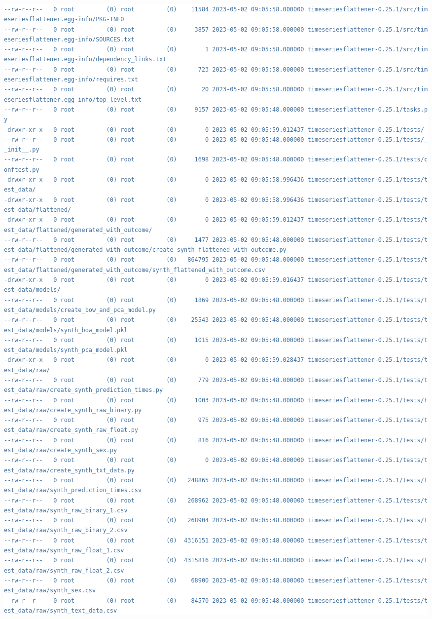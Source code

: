 ```diff
--rw-r--r--   0 root         (0) root         (0)    11584 2023-05-02 09:05:58.000000 timeseriesflattener-0.25.1/src/timeseriesflattener.egg-info/PKG-INFO
--rw-r--r--   0 root         (0) root         (0)     3857 2023-05-02 09:05:58.000000 timeseriesflattener-0.25.1/src/timeseriesflattener.egg-info/SOURCES.txt
--rw-r--r--   0 root         (0) root         (0)        1 2023-05-02 09:05:58.000000 timeseriesflattener-0.25.1/src/timeseriesflattener.egg-info/dependency_links.txt
--rw-r--r--   0 root         (0) root         (0)      723 2023-05-02 09:05:58.000000 timeseriesflattener-0.25.1/src/timeseriesflattener.egg-info/requires.txt
--rw-r--r--   0 root         (0) root         (0)       20 2023-05-02 09:05:58.000000 timeseriesflattener-0.25.1/src/timeseriesflattener.egg-info/top_level.txt
--rw-r--r--   0 root         (0) root         (0)     9157 2023-05-02 09:05:48.000000 timeseriesflattener-0.25.1/tasks.py
-drwxr-xr-x   0 root         (0) root         (0)        0 2023-05-02 09:05:59.012437 timeseriesflattener-0.25.1/tests/
--rw-r--r--   0 root         (0) root         (0)        0 2023-05-02 09:05:48.000000 timeseriesflattener-0.25.1/tests/__init__.py
--rw-r--r--   0 root         (0) root         (0)     1698 2023-05-02 09:05:48.000000 timeseriesflattener-0.25.1/tests/conftest.py
-drwxr-xr-x   0 root         (0) root         (0)        0 2023-05-02 09:05:58.996436 timeseriesflattener-0.25.1/tests/test_data/
-drwxr-xr-x   0 root         (0) root         (0)        0 2023-05-02 09:05:58.996436 timeseriesflattener-0.25.1/tests/test_data/flattened/
-drwxr-xr-x   0 root         (0) root         (0)        0 2023-05-02 09:05:59.012437 timeseriesflattener-0.25.1/tests/test_data/flattened/generated_with_outcome/
--rw-r--r--   0 root         (0) root         (0)     1477 2023-05-02 09:05:48.000000 timeseriesflattener-0.25.1/tests/test_data/flattened/generated_with_outcome/create_synth_flattened_with_outcome.py
--rw-r--r--   0 root         (0) root         (0)   864795 2023-05-02 09:05:48.000000 timeseriesflattener-0.25.1/tests/test_data/flattened/generated_with_outcome/synth_flattened_with_outcome.csv
-drwxr-xr-x   0 root         (0) root         (0)        0 2023-05-02 09:05:59.016437 timeseriesflattener-0.25.1/tests/test_data/models/
--rw-r--r--   0 root         (0) root         (0)     1869 2023-05-02 09:05:48.000000 timeseriesflattener-0.25.1/tests/test_data/models/create_bow_and_pca_model.py
--rw-r--r--   0 root         (0) root         (0)    25543 2023-05-02 09:05:48.000000 timeseriesflattener-0.25.1/tests/test_data/models/synth_bow_model.pkl
--rw-r--r--   0 root         (0) root         (0)     1015 2023-05-02 09:05:48.000000 timeseriesflattener-0.25.1/tests/test_data/models/synth_pca_model.pkl
-drwxr-xr-x   0 root         (0) root         (0)        0 2023-05-02 09:05:59.028437 timeseriesflattener-0.25.1/tests/test_data/raw/
--rw-r--r--   0 root         (0) root         (0)      779 2023-05-02 09:05:48.000000 timeseriesflattener-0.25.1/tests/test_data/raw/create_synth_prediction_times.py
--rw-r--r--   0 root         (0) root         (0)     1003 2023-05-02 09:05:48.000000 timeseriesflattener-0.25.1/tests/test_data/raw/create_synth_raw_binary.py
--rw-r--r--   0 root         (0) root         (0)      975 2023-05-02 09:05:48.000000 timeseriesflattener-0.25.1/tests/test_data/raw/create_synth_raw_float.py
--rw-r--r--   0 root         (0) root         (0)      816 2023-05-02 09:05:48.000000 timeseriesflattener-0.25.1/tests/test_data/raw/create_synth_sex.py
--rw-r--r--   0 root         (0) root         (0)        0 2023-05-02 09:05:48.000000 timeseriesflattener-0.25.1/tests/test_data/raw/create_synth_txt_data.py
--rw-r--r--   0 root         (0) root         (0)   248865 2023-05-02 09:05:48.000000 timeseriesflattener-0.25.1/tests/test_data/raw/synth_prediction_times.csv
--rw-r--r--   0 root         (0) root         (0)   268962 2023-05-02 09:05:48.000000 timeseriesflattener-0.25.1/tests/test_data/raw/synth_raw_binary_1.csv
--rw-r--r--   0 root         (0) root         (0)   268904 2023-05-02 09:05:48.000000 timeseriesflattener-0.25.1/tests/test_data/raw/synth_raw_binary_2.csv
--rw-r--r--   0 root         (0) root         (0)  4316151 2023-05-02 09:05:48.000000 timeseriesflattener-0.25.1/tests/test_data/raw/synth_raw_float_1.csv
--rw-r--r--   0 root         (0) root         (0)  4315816 2023-05-02 09:05:48.000000 timeseriesflattener-0.25.1/tests/test_data/raw/synth_raw_float_2.csv
--rw-r--r--   0 root         (0) root         (0)    68900 2023-05-02 09:05:48.000000 timeseriesflattener-0.25.1/tests/test_data/raw/synth_sex.csv
--rw-r--r--   0 root         (0) root         (0)    84570 2023-05-02 09:05:48.000000 timeseriesflattener-0.25.1/tests/test_data/raw/synth_text_data.csv
```